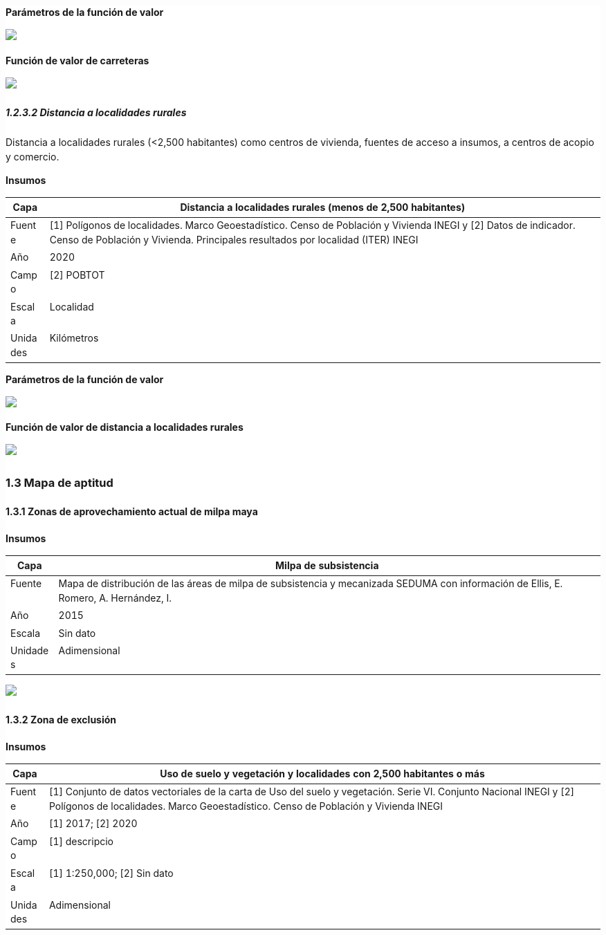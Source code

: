 **Parámetros de la función de valor**

![](/recursos/milpa_apic/fi_fv_mil_infra_cam_d_carretera_prolongacion.png)

**Función de valor de carreteras**

![](/recursos/milpa_apic/mapa_fv_mil_infra_cam_d_carretera_prolongacion.png)

##### 1.2.3.2 Distancia a localidades rurales

Distancia a localidades rurales (<2,500 habitantes) como centros de vivienda, fuentes de acceso a insumos, a centros de acopio y comercio.

**Insumos**

Capa | Distancia a localidades rurales (menos de 2,500 habitantes)
-- | --
Fuente | [1] Polígonos de localidades. Marco Geoestadístico. Censo de Población y Vivienda INEGI y [2] Datos de indicador. Censo de Población y Vivienda. Principales resultados por localidad (ITER) INEGI
Año | 2020
Campo | [2] POBTOT
Escala | Localidad
Unidades | Kilómetros

**Parámetros de la función de valor**

![](/recursos/milpa_apic/fi_fv_mil_infra_merc_d_localidades_2500.png)

**Función de valor de distancia a localidades rurales**

![](/recursos/milpa_apic/mapa_fv_mil_infra_merc_d_localidades_2500.png)

### 1.3 Mapa de aptitud

#### 1.3.1 Zonas de aprovechamiento actual de milpa maya

**Insumos**

Capa | Milpa de subsistencia
-- | --
Fuente | Mapa de distribución de las áreas de milpa de subsistencia y mecanizada SEDUMA con información de Ellis, E. Romero, A. Hernández, I.
Año | 2015
Escala | Sin dato
Unidades | Adimensional

![](/recursos/milpa_apic/mapa_mil_aprov_actual.png)

#### 1.3.2 Zona de exclusión

**Insumos**

Capa | Uso de suelo y vegetación y localidades con 2,500 habitantes o más
-- | --
Fuente | [1] Conjunto de datos vectoriales de la carta de Uso del suelo y   vegetación. Serie VI. Conjunto Nacional INEGI y [2] Polígonos de localidades. Marco Geoestadístico. Censo de Población y Vivienda INEGI
Año | [1] 2017; [2] 2020
Campo | [1] descripcio
Escala | [1] 1:250,000; [2] Sin dato
Unidades | Adimensional
